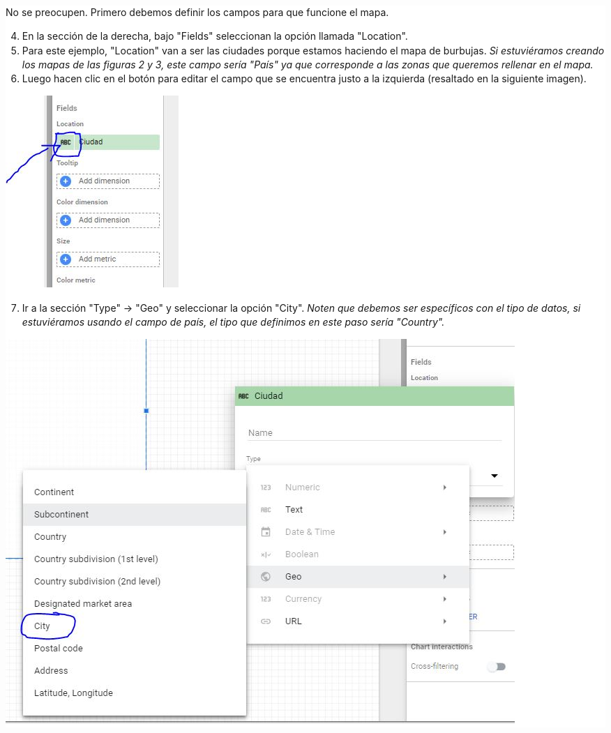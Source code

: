 No se preocupen. Primero debemos definir los campos para que funcione el mapa.

4. En la sección de la derecha, bajo "Fields" seleccionan la opción llamada "Location".
5. Para este ejemplo, "Location" van a ser las ciudades porque estamos haciendo el mapa de burbujas. _Si estuviéramos creando los mapas de las figuras 2 y 3, este campo sería "País" ya que corresponde a las zonas que queremos rellenar en el mapa._
6. Luego hacen clic en el botón para editar el campo que se encuentra justo a la izquierda (resaltado en la siguiente imagen).

<img src="/vysimgs/gds-location.JPG" alt="Campo Location en Looker Studio" />

7. Ir a la sección "Type" -> "Geo" y seleccionar la opción "City". _Noten que debemos ser específicos con el tipo de datos, si estuviéramos usando el campo de país, el tipo que definimos en este paso sería "Country"._

<img src="/vysimgs/gds-geo-ciudad.JPG" alt="Campo City en Looker Studio" />
